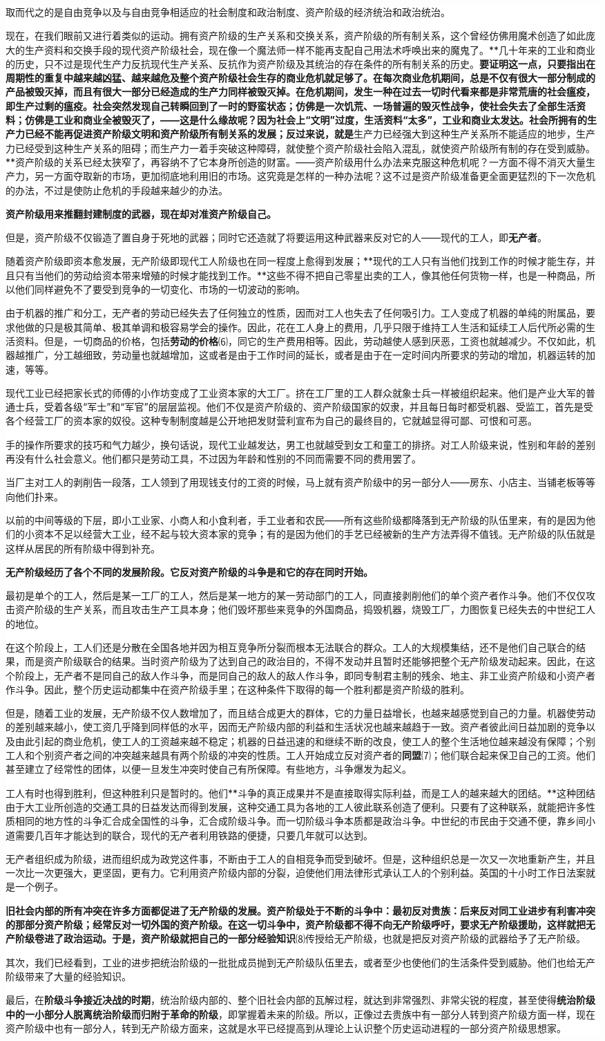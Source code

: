 取而代之的是自由竞争以及与自由竞争相适应的社会制度和政治制度、资产阶级的经济统治和政治统治。

现在，在我们眼前又进行着类似的运动。拥有资产阶级的生产关系和交换关系，资产阶级的所有制关系，这个曾经仿佛用魔术创造了如此庞大的生产资料和交换手段的现代资产阶级社会，现在像一个魔法师一样不能再支配自己用法术呼唤出来的魔鬼了。**几十年来的工业和商业的历史，只不过是现代生产力反抗现代生产关系、反抗作为资产阶级及其统治的存在条件的所有制关系的历史。**要证明这一点，只要指出在周期性的重复中越来越凶猛、越来越危及整个资产阶级社会生存的商业危机就足够了。在每次商业危机期间，总是不仅有很大一部分制成的产品被毁灭掉，而且有很大一部分已经造成的生产力同样被毁灭掉。在危机期间，发生一种在过去一切时代看来都是非常荒唐的社会瘟疫，即生产过剩的瘟疫。社会突然发现自己转瞬回到了一时的野蛮状态；仿佛是一次饥荒、一场普遍的毁灭性战争，使社会失去了全部生活资料；仿佛是工业和商业全被毁灭了，——这是什么缘故呢？因为社会上“文明”过度，生活资料“太多”，工业和商业太发达。社会所拥有的生产力已经不能再促进资产阶级文明和资产阶级所有制关系的发展；反过来说，就是**生产力已经强大到这种生产关系所不能适应的地步，生产力已经受到这种生产关系的阻碍；而生产力一着手突破这种障碍，就使整个资产阶级社会陷入混乱，就使资产阶级所有制的存在受到威胁。**资产阶级的关系已经太狭窄了，再容纳不了它本身所创造的财富。——资产阶级用什么办法来克服这种危机呢？一方面不得不消灭大量生产力，另一方面夺取新的市场，更加彻底地利用旧的市场。这究竟是怎样的一种办法呢？这不过是资产阶级准备更全面更猛烈的下一次危机的办法，不过是使防止危机的手段越来越少的办法。

**资产阶级用来推翻封建制度的武器，现在却对准资产阶级自己。**

但是，资产阶级不仅锻造了置自身于死地的武器；同时它还造就了将要运用这种武器来反对它的人——现代的工人，即**无产者**。

随着资产阶级即资本愈发展，无产阶级即现代工人阶级也在同一程度上愈得到发展；**现代的工人只有当他们找到工作的时候才能生存，并且只有当他们的劳动给资本带来增殖的时候才能找到工作。**这些不得不把自己零星出卖的工人，像其他任何货物一样，也是一种商品，所以他们同样避免不了要受到竞争的一切变化、市场的一切波动的影响。

由于机器的推广和分工，无产者的劳动已经失去了任何独立的性质，因而对工人也失去了任何吸引力。工人变成了机器的单纯的附属品，要求他做的只是极其简单、极其单调和极容易学会的操作。因此，花在工人身上的费用，几乎只限于维持工人生活和延续工人后代所必需的生活资料。但是，一切商品的价格，包括**劳动的价格**⑹，同它的生产费用相等。因此，劳动越使人感到厌恶，工资也就越减少。不仅如此，机器越推广，分工越细致，劳动量也就越增加，这或者是由于工作时间的延长，或者是由于在一定时间内所要求的劳动的增加，机器运转的加速，等等。

现代工业已经把家长式的师傅的小作坊变成了工业资本家的大工厂。挤在工厂里的工人群众就象士兵一样被组织起来。他们是产业大军的普通士兵，受着各级“军士”和“军官”的层层监视。他们不仅是资产阶级的、资产阶级国家的奴隶，并且每日每时都受机器、受监工，首先是受各个经营工厂的资本家的奴役。这种专制制度越是公开地把发财营利宣布为自己的最终目的，它就越显得可鄙、可恨和可恶。

手的操作所要求的技巧和气力越少，换句话说，现代工业越发达，男工也就越受到女工和童工的排挤。对工人阶级来说，性别和年龄的差别再没有什么社会意义。他们都只是劳动工具，不过因为年龄和性别的不同而需要不同的费用罢了。

当厂主对工人的剥削告一段落，工人领到了用现钱支付的工资的时候，马上就有资产阶级中的另一部分人——房东、小店主、当铺老板等等向他们扑来。

以前的中间等级的下层，即小工业家、小商人和小食利者，手工业者和农民——所有这些阶级都降落到无产阶级的队伍里来，有的是因为他们的小资本不足以经营大工业，经不起与较大资本家的竞争；有的是因为他们的手艺已经被新的生产方法弄得不值钱。无产阶级的队伍就是这样从居民的所有阶级中得到补充。

**无产阶级经历了各个不同的发展阶段。它反对资产阶级的斗争是和它的存在同时开始。**

最初是单个的工人，然后是某一工厂的工人，然后是某一地方的某一劳动部门的工人，同直接剥削他们的单个资产者作斗争。他们不仅仅攻击资产阶级的生产关系，而且攻击生产工具本身；他们毁坏那些来竞争的外国商品，捣毁机器，烧毁工厂，力图恢复已经失去的中世纪工人的地位。

在这个阶段上，工人们还是分散在全国各地并因为相互竞争所分裂而根本无法联合的群众。工人的大规模集结，还不是他们自己联合的结果，而是资产阶级联合的结果。当时资产阶级为了达到自己的政治目的，不得不发动并且暂时还能够把整个无产阶级发动起来。因此，在这个阶段上，无产者不是同自己的敌人作斗争，而是同自己的敌人的敌人作斗争，即同专制君主制的残余、地主、非工业资产阶级和小资产者作斗争。因此，整个历史运动都集中在资产阶级手里；在这种条件下取得的每一个胜利都是资产阶级的胜利。

但是，随着工业的发展，无产阶级不仅人数增加了，而且结合成更大的群体，它的力量日益增长，也越来越感觉到自己的力量。机器使劳动的差别越来越小，使工资几乎降到同样低的水平，因而无产阶级内部的利益和生活状况也越来越趋于一致。资产者彼此间日益加剧的竞争以及由此引起的商业危机，使工人的工资越来越不稳定；机器的日益迅速的和继续不断的改良，使工人的整个生活地位越来越没有保障；个别工人和个别资产者之间的冲突越来越具有两个阶级的冲突的性质。工人开始成立反对资产者的**同盟**⑺；他们联合起来保卫自己的工资。他们甚至建立了经常性的团体，以便一旦发生冲突时使自己有所保障。有些地方，斗争爆发为起义。

工人有时也得到胜利，但这种胜利只是暂时的。他们**斗争的真正成果并不是直接取得实际利益，而是工人的越来越大的团结。**这种团结由于大工业所创造的交通工具的日益发达而得到发展，这种交通工具为各地的工人彼此联系创造了便利。只要有了这种联系，就能把许多性质相同的地方性的斗争汇合成全国性的斗争，汇合成阶级斗争。而一切阶级斗争本质都是政治斗争。中世纪的市民由于交通不便，靠乡间小道需要几百年才能达到的联合，现代的无产者利用铁路的便捷，只要几年就可以达到。

无产者组织成为阶级，进而组织成为政党这件事，不断由于工人的自相竞争而受到破坏。但是，这种组织总是一次又一次地重新产生，并且一次比一次更强大，更坚固，更有力。它利用资产阶级内部的分裂，迫使他们用法律形式承认工人的个别利益。英国的十小时工作日法案就是一个例子。

**旧社会内部的所有冲突在许多方面都促进了无产阶级的发展。**资产阶级处于不断的斗争中：最初反对贵族：后来反对同工业进步有利害冲突的那部分资产阶级；经常反对一切外国的资产阶级。在这一切斗争中，资产阶级都不得不向无产阶级呼吁，要求无产阶级援助，这样就把无产阶级卷进了政治运动。于是，资产阶级就把自己的一部分**经验知识**⑻传授给无产阶级，也就是把反对资产阶级的武器给予了无产阶级。

其次，我们已经看到，工业的进步把统治阶级的一批批成员抛到无产阶级队伍里去，或者至少也使他们的生活条件受到威胁。他们也给无产阶级带来了大量的经验知识。

最后，在**阶级斗争接近决战的时期**，统治阶级内部的、整个旧社会内部的瓦解过程，就达到非常强烈、非常尖锐的程度，甚至使得**统治阶级中的一小部分人脱离统治阶级而归附于革命的阶级**，即掌握着未来的阶级。所以，正像过去贵族中有一部分人转到资产阶级方面一样，现在资产阶级中也有一部分人，转到无产阶级方面来，这就是水平已经提高到从理论上认识整个历史运动进程的一部分资产阶级思想家。
